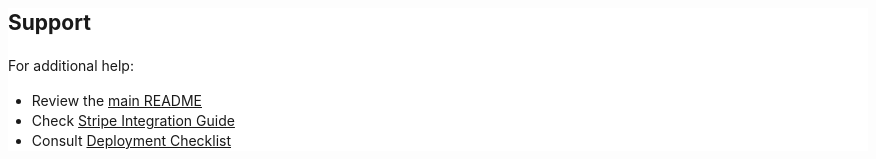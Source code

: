 
## Support

For additional help:
- Review the [main README](./README.md)
- Check [Stripe Integration Guide](./docs/stripe-integration-guide.md)
- Consult [Deployment Checklist](./docs/DEPLOYMENT_CHECKLIST.md)
